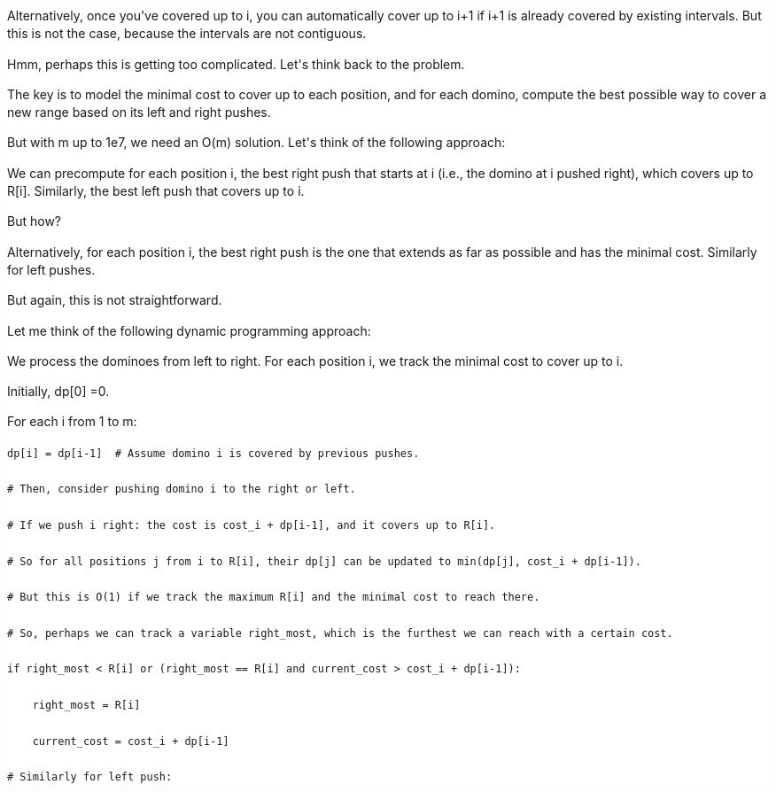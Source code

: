 Alternatively, once you've covered up to i, you can automatically cover up to i+1 if i+1 is already covered by existing intervals. But this is not the case, because the intervals are not contiguous.

Hmm, perhaps this is getting too complicated. Let's think back to the problem.

The key is to model the minimal cost to cover up to each position, and for each domino, compute the best possible way to cover a new range based on its left and right pushes.

But with m up to 1e7, we need an O(m) solution. Let's think of the following approach:

We can precompute for each position i, the best right push that starts at i (i.e., the domino at i pushed right), which covers up to R[i]. Similarly, the best left push that covers up to i.

But how?

Alternatively, for each position i, the best right push is the one that extends as far as possible and has the minimal cost. Similarly for left pushes.

But again, this is not straightforward.

Let me think of the following dynamic programming approach:

We process the dominoes from left to right. For each position i, we track the minimal cost to cover up to i.

Initially, dp[0] =0.

For each i from 1 to m:

    dp[i] = dp[i-1]  # Assume domino i is covered by previous pushes.

    # Then, consider pushing domino i to the right or left.

    # If we push i right: the cost is cost_i + dp[i-1], and it covers up to R[i].

    # So for all positions j from i to R[i], their dp[j] can be updated to min(dp[j], cost_i + dp[i-1]).

    # But this is O(1) if we track the maximum R[i] and the minimal cost to reach there.

    # So, perhaps we can track a variable right_most, which is the furthest we can reach with a certain cost.

    if right_most < R[i] or (right_most == R[i] and current_cost > cost_i + dp[i-1]):

        right_most = R[i]

        current_cost = cost_i + dp[i-1]

    # Similarly for left push:
